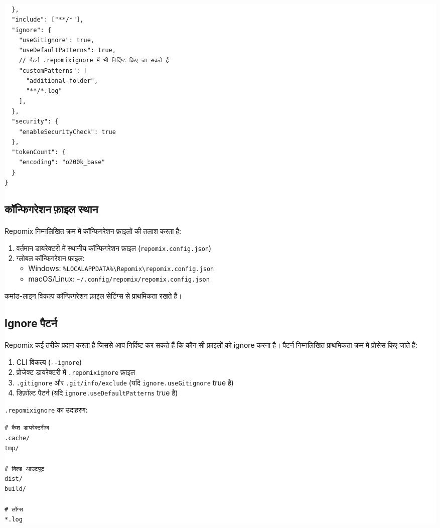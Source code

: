 ```json5
  },
  "include": ["**/*"],
  "ignore": {
    "useGitignore": true,
    "useDefaultPatterns": true,
    // पैटर्न .repomixignore में भी निर्दिष्ट किए जा सकते हैं
    "customPatterns": [
      "additional-folder",
      "**/*.log"
    ],
  },
  "security": {
    "enableSecurityCheck": true
  },
  "tokenCount": {
    "encoding": "o200k_base"
  }
}
```

## कॉन्फिगरेशन फ़ाइल स्थान

Repomix निम्नलिखित क्रम में कॉन्फिगरेशन फ़ाइलों की तलाश करता है:
1. वर्तमान डायरेक्टरी में स्थानीय कॉन्फिगरेशन फ़ाइल (`repomix.config.json`)
2. ग्लोबल कॉन्फिगरेशन फ़ाइल:
   - Windows: `%LOCALAPPDATA%\Repomix\repomix.config.json`
   - macOS/Linux: `~/.config/repomix/repomix.config.json`

कमांड-लाइन विकल्प कॉन्फिगरेशन फ़ाइल सेटिंग्स से प्राथमिकता रखते हैं।

## Ignore पैटर्न

Repomix कई तरीके प्रदान करता है जिससे आप निर्दिष्ट कर सकते हैं कि कौन सी फ़ाइलों को ignore करना है। पैटर्न निम्नलिखित प्राथमिकता क्रम में प्रोसेस किए जाते हैं:

1. CLI विकल्प (`--ignore`)
2. प्रोजेक्ट डायरेक्टरी में `.repomixignore` फ़ाइल
3. `.gitignore` और `.git/info/exclude` (यदि `ignore.useGitignore` true है)
4. डिफ़ॉल्ट पैटर्न (यदि `ignore.useDefaultPatterns` true है)

`.repomixignore` का उदाहरण:
```text
# कैश डायरेक्टरीज़
.cache/
tmp/

# बिल्ड आउटपुट
dist/
build/

# लॉग्स
*.log
```
